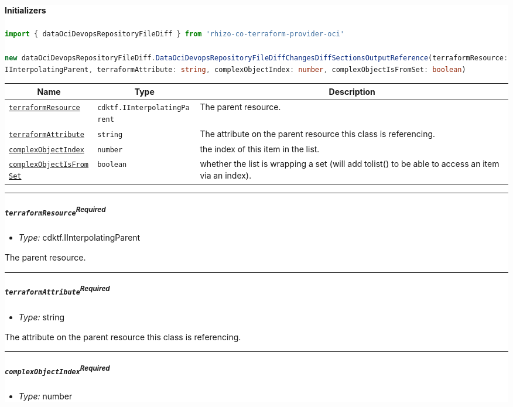 #### Initializers <a name="Initializers" id="rhizo-co-terraform-provider-oci.dataOciDevopsRepositoryFileDiff.DataOciDevopsRepositoryFileDiffChangesDiffSectionsOutputReference.Initializer"></a>

```typescript
import { dataOciDevopsRepositoryFileDiff } from 'rhizo-co-terraform-provider-oci'

new dataOciDevopsRepositoryFileDiff.DataOciDevopsRepositoryFileDiffChangesDiffSectionsOutputReference(terraformResource: IInterpolatingParent, terraformAttribute: string, complexObjectIndex: number, complexObjectIsFromSet: boolean)
```

| **Name** | **Type** | **Description** |
| --- | --- | --- |
| <code><a href="#rhizo-co-terraform-provider-oci.dataOciDevopsRepositoryFileDiff.DataOciDevopsRepositoryFileDiffChangesDiffSectionsOutputReference.Initializer.parameter.terraformResource">terraformResource</a></code> | <code>cdktf.IInterpolatingParent</code> | The parent resource. |
| <code><a href="#rhizo-co-terraform-provider-oci.dataOciDevopsRepositoryFileDiff.DataOciDevopsRepositoryFileDiffChangesDiffSectionsOutputReference.Initializer.parameter.terraformAttribute">terraformAttribute</a></code> | <code>string</code> | The attribute on the parent resource this class is referencing. |
| <code><a href="#rhizo-co-terraform-provider-oci.dataOciDevopsRepositoryFileDiff.DataOciDevopsRepositoryFileDiffChangesDiffSectionsOutputReference.Initializer.parameter.complexObjectIndex">complexObjectIndex</a></code> | <code>number</code> | the index of this item in the list. |
| <code><a href="#rhizo-co-terraform-provider-oci.dataOciDevopsRepositoryFileDiff.DataOciDevopsRepositoryFileDiffChangesDiffSectionsOutputReference.Initializer.parameter.complexObjectIsFromSet">complexObjectIsFromSet</a></code> | <code>boolean</code> | whether the list is wrapping a set (will add tolist() to be able to access an item via an index). |

---

##### `terraformResource`<sup>Required</sup> <a name="terraformResource" id="rhizo-co-terraform-provider-oci.dataOciDevopsRepositoryFileDiff.DataOciDevopsRepositoryFileDiffChangesDiffSectionsOutputReference.Initializer.parameter.terraformResource"></a>

- *Type:* cdktf.IInterpolatingParent

The parent resource.

---

##### `terraformAttribute`<sup>Required</sup> <a name="terraformAttribute" id="rhizo-co-terraform-provider-oci.dataOciDevopsRepositoryFileDiff.DataOciDevopsRepositoryFileDiffChangesDiffSectionsOutputReference.Initializer.parameter.terraformAttribute"></a>

- *Type:* string

The attribute on the parent resource this class is referencing.

---

##### `complexObjectIndex`<sup>Required</sup> <a name="complexObjectIndex" id="rhizo-co-terraform-provider-oci.dataOciDevopsRepositoryFileDiff.DataOciDevopsRepositoryFileDiffChangesDiffSectionsOutputReference.Initializer.parameter.complexObjectIndex"></a>

- *Type:* number

